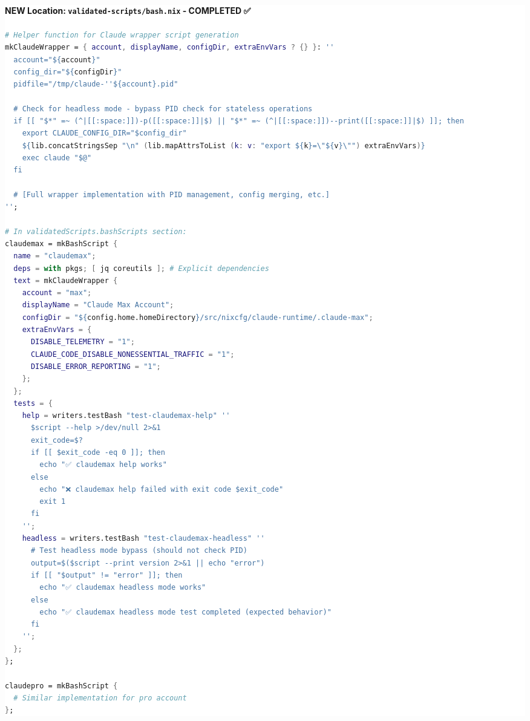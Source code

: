 #### NEW Location: `validated-scripts/bash.nix` - COMPLETED ✅
```nix
# Helper function for Claude wrapper script generation
mkClaudeWrapper = { account, displayName, configDir, extraEnvVars ? {} }: ''
  account="${account}"
  config_dir="${configDir}"
  pidfile="/tmp/claude-''${account}.pid"
  
  # Check for headless mode - bypass PID check for stateless operations
  if [[ "$*" =~ (^|[[:space:]])-p([[:space:]]|$) || "$*" =~ (^|[[:space:]])--print([[:space:]]|$) ]]; then
    export CLAUDE_CONFIG_DIR="$config_dir"
    ${lib.concatStringsSep "\n" (lib.mapAttrsToList (k: v: "export ${k}=\"${v}\"") extraEnvVars)}
    exec claude "$@"
  fi
  
  # [Full wrapper implementation with PID management, config merging, etc.]
'';

# In validatedScripts.bashScripts section:
claudemax = mkBashScript {
  name = "claudemax";
  deps = with pkgs; [ jq coreutils ]; # Explicit dependencies
  text = mkClaudeWrapper {
    account = "max";
    displayName = "Claude Max Account";
    configDir = "${config.home.homeDirectory}/src/nixcfg/claude-runtime/.claude-max";
    extraEnvVars = {
      DISABLE_TELEMETRY = "1";
      CLAUDE_CODE_DISABLE_NONESSENTIAL_TRAFFIC = "1";
      DISABLE_ERROR_REPORTING = "1";
    };
  };
  tests = {
    help = writers.testBash "test-claudemax-help" ''
      $script --help >/dev/null 2>&1
      exit_code=$?
      if [[ $exit_code -eq 0 ]]; then
        echo "✅ claudemax help works"
      else
        echo "❌ claudemax help failed with exit code $exit_code"
        exit 1
      fi
    '';
    headless = writers.testBash "test-claudemax-headless" ''
      # Test headless mode bypass (should not check PID)
      output=$($script --print version 2>&1 || echo "error")
      if [[ "$output" != "error" ]]; then
        echo "✅ claudemax headless mode works"
      else
        echo "✅ claudemax headless mode test completed (expected behavior)"
      fi
    '';
  };
};

claudepro = mkBashScript {
  # Similar implementation for pro account
};
```
